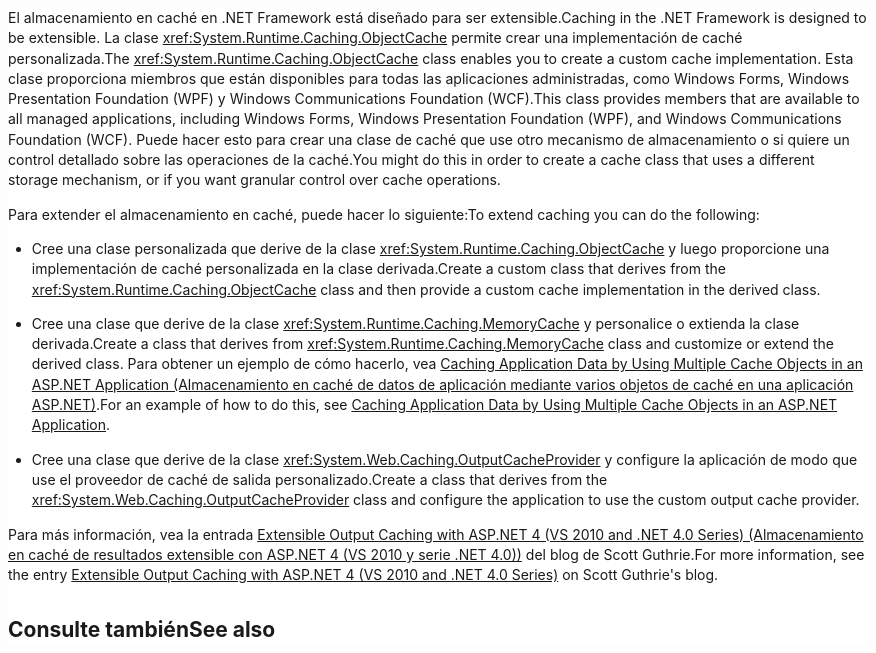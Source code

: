  <span data-ttu-id="2aeed-152">El almacenamiento en caché en .NET Framework está diseñado para ser extensible.</span><span class="sxs-lookup"><span data-stu-id="2aeed-152">Caching in the .NET Framework is designed to be extensible.</span></span> <span data-ttu-id="2aeed-153">La clase <xref:System.Runtime.Caching.ObjectCache> permite crear una implementación de caché personalizada.</span><span class="sxs-lookup"><span data-stu-id="2aeed-153">The <xref:System.Runtime.Caching.ObjectCache> class enables you to create a custom cache implementation.</span></span> <span data-ttu-id="2aeed-154">Esta clase proporciona miembros que están disponibles para todas las aplicaciones administradas, como Windows Forms, Windows Presentation Foundation (WPF) y Windows Communications Foundation (WCF).</span><span class="sxs-lookup"><span data-stu-id="2aeed-154">This class provides members that are available to all managed applications, including Windows Forms, Windows Presentation Foundation (WPF), and Windows Communications Foundation (WCF).</span></span> <span data-ttu-id="2aeed-155">Puede hacer esto para crear una clase de caché que use otro mecanismo de almacenamiento o si quiere un control detallado sobre las operaciones de la caché.</span><span class="sxs-lookup"><span data-stu-id="2aeed-155">You might do this in order to create a cache class that uses a different storage mechanism, or if you want granular control over cache operations.</span></span>  
  
 <span data-ttu-id="2aeed-156">Para extender el almacenamiento en caché, puede hacer lo siguiente:</span><span class="sxs-lookup"><span data-stu-id="2aeed-156">To extend caching you can do the following:</span></span>  
  
- <span data-ttu-id="2aeed-157">Cree una clase personalizada que derive de la clase <xref:System.Runtime.Caching.ObjectCache> y luego proporcione una implementación de caché personalizada en la clase derivada.</span><span class="sxs-lookup"><span data-stu-id="2aeed-157">Create a custom class that derives from the <xref:System.Runtime.Caching.ObjectCache> class and then provide a custom cache implementation in the derived class.</span></span>  
  
- <span data-ttu-id="2aeed-158">Cree una clase que derive de la clase <xref:System.Runtime.Caching.MemoryCache> y personalice o extienda la clase derivada.</span><span class="sxs-lookup"><span data-stu-id="2aeed-158">Create a class that derives from <xref:System.Runtime.Caching.MemoryCache> class and customize or extend the derived class.</span></span> <span data-ttu-id="2aeed-159">Para obtener un ejemplo de cómo hacerlo, vea [Caching Application Data by Using Multiple Cache Objects in an ASP.NET Application (Almacenamiento en caché de datos de aplicación mediante varios objetos de caché en una aplicación ASP.NET)](https://docs.microsoft.com/archive/blogs/aspnetue/caching-application-data-by-using-multiple-cache-objects-in-an-asp-net-application).</span><span class="sxs-lookup"><span data-stu-id="2aeed-159">For an example of how to do this, see [Caching Application Data by Using Multiple Cache Objects in an ASP.NET Application](https://docs.microsoft.com/archive/blogs/aspnetue/caching-application-data-by-using-multiple-cache-objects-in-an-asp-net-application).</span></span>  
  
- <span data-ttu-id="2aeed-160">Cree una clase que derive de la clase <xref:System.Web.Caching.OutputCacheProvider> y configure la aplicación de modo que use el proveedor de caché de salida personalizado.</span><span class="sxs-lookup"><span data-stu-id="2aeed-160">Create a class that derives from the <xref:System.Web.Caching.OutputCacheProvider> class and configure the application to use the custom output cache provider.</span></span>  
  
 <span data-ttu-id="2aeed-161">Para más información, vea la entrada [Extensible Output Caching with ASP.NET 4 (VS 2010 and .NET 4.0 Series) (Almacenamiento en caché de resultados extensible con ASP.NET 4 (VS 2010 y serie .NET 4.0))](https://weblogs.asp.net/scottgu/extensible-output-caching-with-asp-net-4-vs-2010-and-net-4-0-series) del blog de Scott Guthrie.</span><span class="sxs-lookup"><span data-stu-id="2aeed-161">For more information, see the entry [Extensible Output Caching with ASP.NET 4 (VS 2010 and .NET 4.0 Series)](https://weblogs.asp.net/scottgu/extensible-output-caching-with-asp-net-4-vs-2010-and-net-4-0-series) on Scott Guthrie's blog.</span></span>  
  
## <a name="see-also"></a><span data-ttu-id="2aeed-162">Consulte también</span><span class="sxs-lookup"><span data-stu-id="2aeed-162">See also</span></span>
